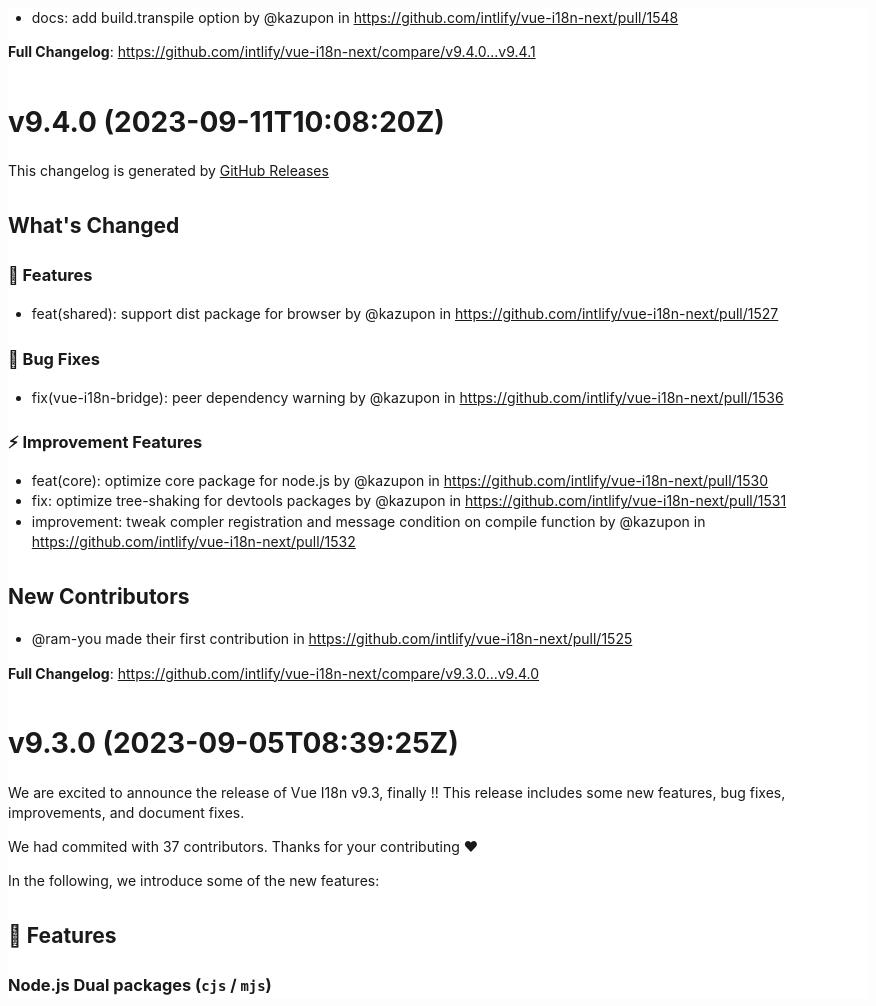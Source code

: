 - docs: add build.transpile option by @kazupon in https://github.com/intlify/vue-i18n-next/pull/1548

**Full Changelog**: https://github.com/intlify/vue-i18n-next/compare/v9.4.0...v9.4.1

# v9.4.0 (2023-09-11T10:08:20Z)

This changelog is generated by [GitHub Releases](https://github.com/intlify/vue-i18n-next/releases/tag/v9.4.0)



## What's Changed

### 🌟 Features

- feat(shared): support dist package for browser by @kazupon in https://github.com/intlify/vue-i18n-next/pull/1527

### 🐛 Bug Fixes

- fix(vue-i18n-bridge): peer dependency warning by @kazupon in https://github.com/intlify/vue-i18n-next/pull/1536

### ⚡ Improvement Features

- feat(core): optimize core package for node.js by @kazupon in https://github.com/intlify/vue-i18n-next/pull/1530
- fix: optimize tree-shaking for devtools packages by @kazupon in https://github.com/intlify/vue-i18n-next/pull/1531
- improvement: tweak compler registration and message condition on compile function by @kazupon in https://github.com/intlify/vue-i18n-next/pull/1532

## New Contributors

- @ram-you made their first contribution in https://github.com/intlify/vue-i18n-next/pull/1525

**Full Changelog**: https://github.com/intlify/vue-i18n-next/compare/v9.3.0...v9.4.0

# v9.3.0 (2023-09-05T08:39:25Z)

We are excited to announce the release of Vue I18n v9.3, finally !! This release includes some new features, bug fixes, improvements, and document fixes.

We had commited with 37 contributors. Thanks for your contributing ❤️

In the following, we introduce some of the new features:

## 🌟 Features

### Node.js Dual packages (`cjs` / `mjs`)
